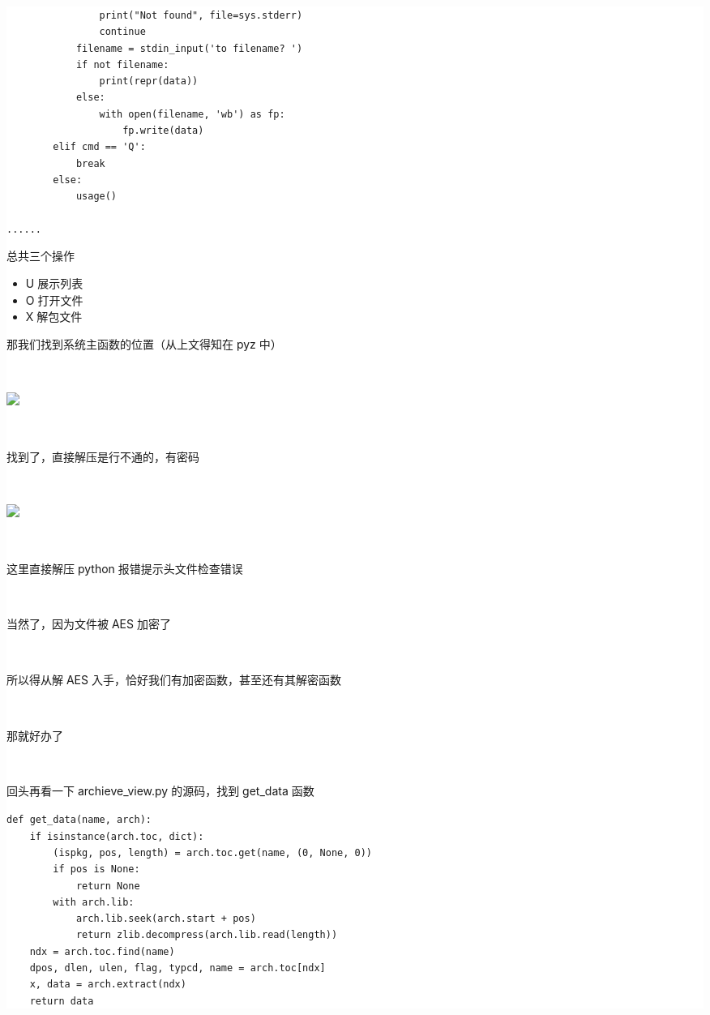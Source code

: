 ```
                print("Not found", file=sys.stderr)
                continue
            filename = stdin_input('to filename? ')
            if not filename:
                print(repr(data))
            else:
                with open(filename, 'wb') as fp:
                    fp.write(data)
        elif cmd == 'Q':
            break
        else:
            usage()
 
......

```

总共三个操作

*   U 展示列表
*   O 打开文件
*   X 解包文件

那我们找到系统主函数的位置（从上文得知在 pyz 中）

 

![](https://bbs.pediy.com/upload/attach/202201/927366_9VF92SXC2PN3CEB.png)

 

找到了，直接解压是行不通的，有密码

 

![](https://bbs.pediy.com/upload/attach/202201/927366_YEBXTSQ87RYBV5W.png)

 

这里直接解压 python 报错提示头文件检查错误

 

当然了，因为文件被 AES 加密了

 

所以得从解 AES 入手，恰好我们有加密函数，甚至还有其解密函数

 

那就好办了

 

回头再看一下 archieve_view.py 的源码，找到 get_data 函数

```
def get_data(name, arch):
    if isinstance(arch.toc, dict):
        (ispkg, pos, length) = arch.toc.get(name, (0, None, 0))
        if pos is None:
            return None
        with arch.lib:
            arch.lib.seek(arch.start + pos)
            return zlib.decompress(arch.lib.read(length))
    ndx = arch.toc.find(name)
    dpos, dlen, ulen, flag, typcd, name = arch.toc[ndx]
    x, data = arch.extract(ndx)
    return data

```
